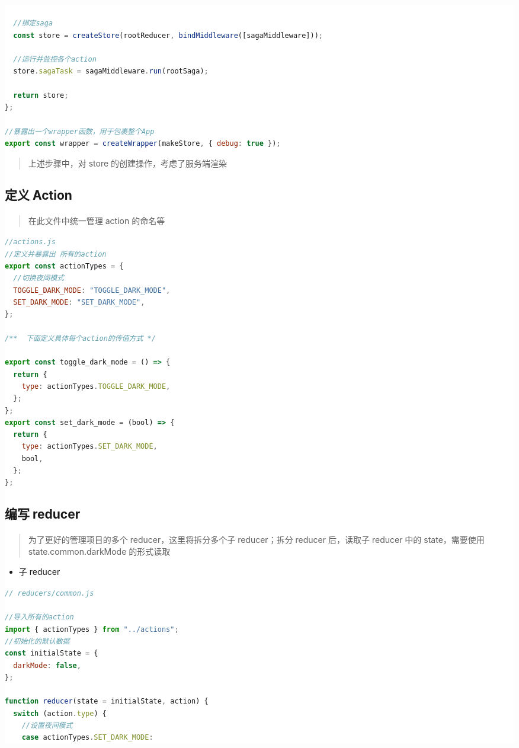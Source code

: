 ```js

  //绑定saga
  const store = createStore(rootReducer, bindMiddleware([sagaMiddleware]));

  //运行并监控各个action
  store.sagaTask = sagaMiddleware.run(rootSaga);

  return store;
};

//暴露出一个wrapper函数，用于包裹整个App
export const wrapper = createWrapper(makeStore, { debug: true });
```

> 上述步骤中，对 store 的创建操作，考虑了服务端渲染

## 定义 Action

> 在此文件中统一管理 action 的命名等

```js
//actions.js
//定义并暴露出 所有的action
export const actionTypes = {
  //切换夜间模式
  TOGGLE_DARK_MODE: "TOGGLE_DARK_MODE",
  SET_DARK_MODE: "SET_DARK_MODE",
};

/**  下面定义具体每个action的传值方式 */

export const toggle_dark_mode = () => {
  return {
    type: actionTypes.TOGGLE_DARK_MODE,
  };
};
export const set_dark_mode = (bool) => {
  return {
    type: actionTypes.SET_DARK_MODE,
    bool,
  };
};
```

## 编写 reducer

> 为了更好的管理项目的多个 reducer，这里将拆分多个子 reducer；拆分 reducer 后，读取子 reducer 中的 state，需要使用 state.common.darkMode 的形式读取

- 子 reducer

```js
// reducers/common.js

//导入所有的action
import { actionTypes } from "../actions";
//初始化的默认数据
const initialState = {
  darkMode: false,
};

function reducer(state = initialState, action) {
  switch (action.type) {
    //设置夜间模式
    case actionTypes.SET_DARK_MODE:
```